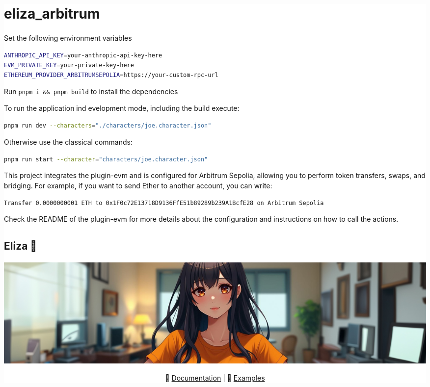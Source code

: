 # eliza_arbitrum

Set the following environment variables
```bash
ANTHROPIC_API_KEY=your-anthropic-api-key-here
EVM_PRIVATE_KEY=your-private-key-here
ETHEREUM_PROVIDER_ARBITRUMSEPOLIA=https://your-custom-rpc-url
```
Run `pnpm i && pnpm build` to install the dependencies

To run the application ind evelopment mode, including the build execute:
```bash
pnpm run dev --characters="./characters/joe.character.json"
```
Otherwise use the classical commands:

```bash
pnpm run start --character="characters/joe.character.json"
```

This project integrates the plugin-evm and is configured for Arbitrum Sepolia, allowing you to perform token transfers, swaps, and bridging. For example, if you want to send Ether to another account, you can write:

```bash
Transfer 0.0000000001 ETH to 0x1F0c72E13718D9136FfE51b89289b239A1BcfE28 on Arbitrum Sepolia
```

Check the README of the plugin-evm for more details about the configuration and instructions on how to call the actions.

## Eliza 🤖

<div align="center">
  <img src="./docs/static/img/eliza_banner.jpg" alt="Eliza Banner" width="100%" />
</div>

<div align="center">

📖 [Documentation](https://elizaos.github.io/eliza/) | 🎯 [Examples](https://github.com/thejoven/awesome-eliza)

</div>
